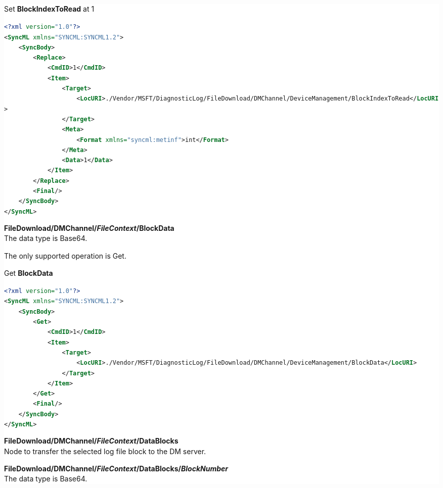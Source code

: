 Set **BlockIndexToRead** at 1

```xml
<?xml version="1.0"?>
<SyncML xmlns="SYNCML:SYNCML1.2">
    <SyncBody>
        <Replace>
            <CmdID>1</CmdID>
            <Item>
                <Target>
                    <LocURI>./Vendor/MSFT/DiagnosticLog/FileDownload/DMChannel/DeviceManagement/BlockIndexToRead</LocURI>
                </Target>
                <Meta>
                    <Format xmlns="syncml:metinf">int</Format>
                </Meta>
                <Data>1</Data>
            </Item>
        </Replace>
        <Final/>
    </SyncBody>
</SyncML>
```

<a href="" id="filedownload-dmchannel-filecontext-blockdata"></a>**FileDownload/DMChannel/*FileContext*/BlockData**  
The data type is Base64.

The only supported operation is Get.

Get **BlockData**

```xml
<?xml version="1.0"?>
<SyncML xmlns="SYNCML:SYNCML1.2">
    <SyncBody>
        <Get>
            <CmdID>1</CmdID>
            <Item>
                <Target>
                    <LocURI>./Vendor/MSFT/DiagnosticLog/FileDownload/DMChannel/DeviceManagement/BlockData</LocURI>
                </Target>
            </Item>
        </Get>
        <Final/>
    </SyncBody>
</SyncML>
```

<a href="" id="filedownload-dmchannel-filecontext-datablocks"></a>**FileDownload/DMChannel/*FileContext*/DataBlocks**  
Node to transfer the selected log file block to the DM server.

<a href="" id="filedownload-dmchannel-filecontext-datablocks-blocknumber"></a>**FileDownload/DMChannel/*FileContext*/DataBlocks/**<strong>*BlockNumber*</strong>  
The data type is Base64.
